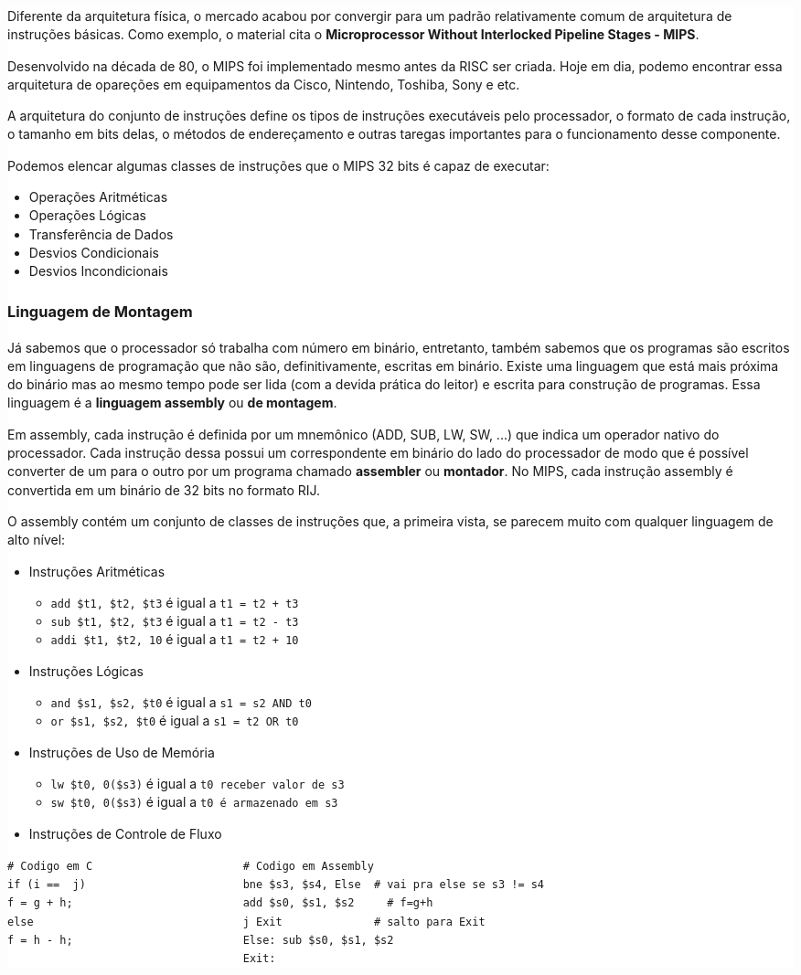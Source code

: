 Diferente da arquitetura física, o mercado acabou por convergir para um padrão relativamente comum de arquitetura de instruções básicas. Como exemplo, o material cita o 	**Microprocessor Without Interlocked Pipeline Stages - MIPS**.

Desenvolvido na década de 80, o MIPS foi implementado mesmo antes da RISC ser criada. Hoje em dia, podemo encontrar essa arquitetura de opareções em equipamentos da Cisco, Nintendo, Toshiba, Sony e etc.

A arquitetura do conjunto de instruções define os tipos de instruções executáveis pelo processador, o formato de cada instrução, o tamanho em bits delas, o métodos de endereçamento e outras taregas importantes para o funcionamento desse componente.

Podemos elencar algumas classes de instruções que o MIPS 32 bits é capaz de executar:

- Operações Aritméticas
- Operações Lógicas
- Transferência de Dados
- Desvios Condicionais
- Desvios Incondicionais


### Linguagem de Montagem
Já sabemos que o processador só trabalha com número em binário, entretanto, também sabemos que os programas são escritos em linguagens de programação que não são, definitivamente, escritas em binário. Existe uma linguagem que está mais próxima do binário mas ao mesmo tempo pode ser lida (com a devida prática do leitor) e escrita para construção de programas. Essa linguagem é a 	**linguagem assembly** ou 	**de montagem**.

Em assembly, cada instrução é definida por um mnemônico (ADD, SUB, LW, SW, ...) que indica um operador nativo do processador. Cada instrução dessa possui um correspondente em binário do lado do processador de modo que é possível converter de um para o outro por um programa chamado 	**assembler** ou 	**montador**. No MIPS, cada instrução assembly é convertida em um binário de 32 bits no formato RIJ.

O assembly contém um conjunto de classes de instruções que, a primeira vista, se parecem muito com qualquer linguagem de alto nível:


- Instruções Aritméticas
    - `add $t1, $t2, $t3` é igual a `t1 = t2 + t3`
    - `sub $t1, $t2, $t3` é igual a `t1 = t2 - t3`
    - `addi $t1, $t2, 10` é igual a `t1 = t2 + 10`

- Instruções Lógicas
		

    - `and $s1, $s2, $t0` é igual a `s1 = s2 AND t0`
    - `or $s1, $s2, $t0` é igual a `s1 = t2 OR t0`
		

- Instruções de Uso de Memória
		

    - `lw $t0, 0($s3)` é igual a `t0 receber valor de s3`
    - `sw $t0, 0($s3)` é igual a `t0 é armazenado em s3`
		

- Instruções de Controle de Fluxo
``` assembly
# Codigo em C                       # Codigo em Assembly
if (i ==  j)                        bne $s3, $s4, Else  # vai pra else se s3 != s4
f = g + h;                          add $s0, $s1, $s2     # f=g+h
else                                j Exit              # salto para Exit
f = h - h;                          Else: sub $s0, $s1, $s2
                                    Exit:
```

